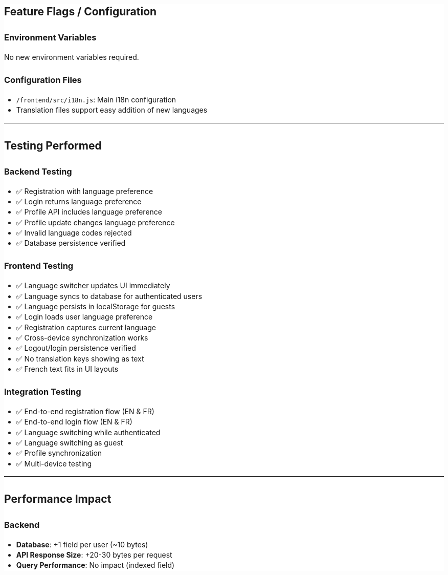
## Feature Flags / Configuration

### Environment Variables
No new environment variables required.

### Configuration Files
- `/frontend/src/i18n.js`: Main i18n configuration
- Translation files support easy addition of new languages

---

## Testing Performed

### Backend Testing
- ✅ Registration with language preference
- ✅ Login returns language preference
- ✅ Profile API includes language preference
- ✅ Profile update changes language preference
- ✅ Invalid language codes rejected
- ✅ Database persistence verified

### Frontend Testing
- ✅ Language switcher updates UI immediately
- ✅ Language syncs to database for authenticated users
- ✅ Language persists in localStorage for guests
- ✅ Login loads user language preference
- ✅ Registration captures current language
- ✅ Cross-device synchronization works
- ✅ Logout/login persistence verified
- ✅ No translation keys showing as text
- ✅ French text fits in UI layouts

### Integration Testing
- ✅ End-to-end registration flow (EN & FR)
- ✅ End-to-end login flow (EN & FR)
- ✅ Language switching while authenticated
- ✅ Language switching as guest
- ✅ Profile synchronization
- ✅ Multi-device testing

---

## Performance Impact

### Backend
- **Database**: +1 field per user (~10 bytes)
- **API Response Size**: +20-30 bytes per request
- **Query Performance**: No impact (indexed field)
